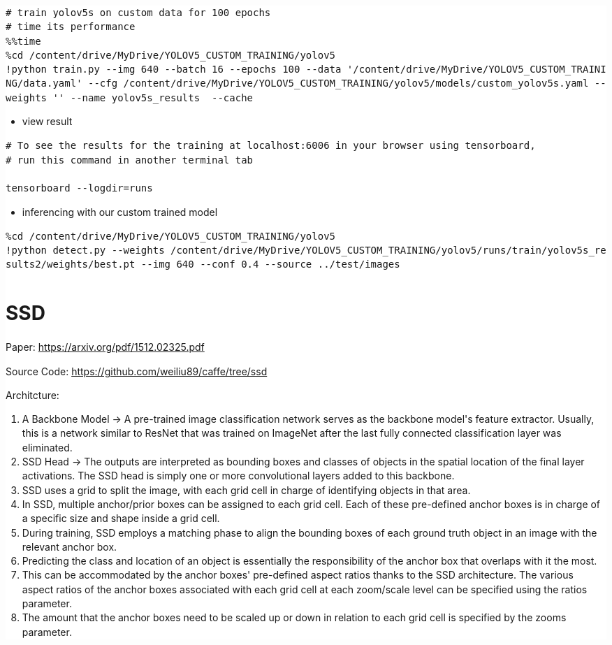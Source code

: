 <pre>
# train yolov5s on custom data for 100 epochs
# time its performance
%%time
%cd /content/drive/MyDrive/YOLOV5_CUSTOM_TRAINING/yolov5
!python train.py --img 640 --batch 16 --epochs 100 --data '/content/drive/MyDrive/YOLOV5_CUSTOM_TRAINING/data.yaml' --cfg /content/drive/MyDrive/YOLOV5_CUSTOM_TRAINING/yolov5/models/custom_yolov5s.yaml --weights '' --name yolov5s_results  --cache
</pre>

- view result

<pre>
# To see the results for the training at localhost:6006 in your browser using tensorboard, 
# run this command in another terminal tab

tensorboard --logdir=runs
</pre>

- inferencing with our custom trained model

<pre>
%cd /content/drive/MyDrive/YOLOV5_CUSTOM_TRAINING/yolov5
!python detect.py --weights /content/drive/MyDrive/YOLOV5_CUSTOM_TRAINING/yolov5/runs/train/yolov5s_results2/weights/best.pt --img 640 --conf 0.4 --source ../test/images
</pre>


SSD
===========

Paper: https://arxiv.org/pdf/1512.02325.pdf

Source Code: https://github.com/weiliu89/caffe/tree/ssd

Architcture:
1) A Backbone Model -> A pre-trained image classification network serves as the backbone model's feature extractor. Usually, this is a network similar to ResNet that was trained on ImageNet after the last fully connected classification layer was eliminated. 
2) SSD Head -> The outputs are interpreted as bounding boxes and classes of objects in the spatial location of the final layer activations. The SSD head is simply one or more convolutional layers added to this backbone.
3) SSD uses a grid to split the image, with each grid cell in charge of identifying objects in that area.
4) In SSD, multiple anchor/prior boxes can be assigned to each grid cell. Each of these pre-defined anchor boxes is in charge of a specific size and shape inside a grid cell. 
5) During training, SSD employs a matching phase to align the bounding boxes of each ground truth object in an image with the relevant anchor box. 
6) Predicting the class and location of an object is essentially the responsibility of the anchor box that overlaps with it the most.
7) This can be accommodated by the anchor boxes' pre-defined aspect ratios thanks to the SSD architecture. The various aspect ratios of the anchor boxes associated with each grid cell at each zoom/scale level can be specified using the ratios parameter.
8) The amount that the anchor boxes need to be scaled up or down in relation to each grid cell is specified by the zooms parameter.
